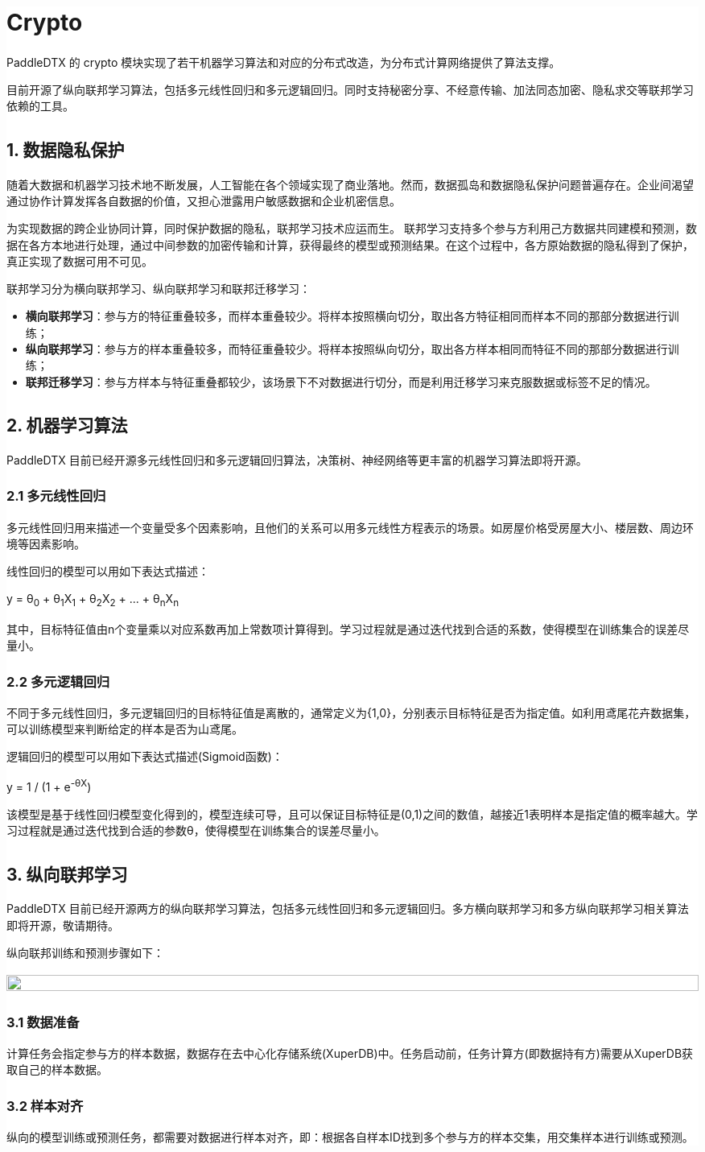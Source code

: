# Crypto
PaddleDTX 的 crypto 模块实现了若干机器学习算法和对应的分布式改造，为分布式计算网络提供了算法支撑。

目前开源了纵向联邦学习算法，包括多元线性回归和多元逻辑回归。同时支持秘密分享、不经意传输、加法同态加密、隐私求交等联邦学习依赖的工具。

## 1. 数据隐私保护
随着大数据和机器学习技术地不断发展，人工智能在各个领域实现了商业落地。然而，数据孤岛和数据隐私保护问题普遍存在。企业间渴望通过协作计算发挥各自数据的价值，又担心泄露用户敏感数据和企业机密信息。

为实现数据的跨企业协同计算，同时保护数据的隐私，联邦学习技术应运而生。
联邦学习支持多个参与方利用己方数据共同建模和预测，数据在各方本地进行处理，通过中间参数的加密传输和计算，获得最终的模型或预测结果。在这个过程中，各方原始数据的隐私得到了保护，真正实现了数据可用不可见。

联邦学习分为横向联邦学习、纵向联邦学习和联邦迁移学习：

- **横向联邦学习**：参与方的特征重叠较多，而样本重叠较少。将样本按照横向切分，取出各方特征相同而样本不同的那部分数据进行训练；
- **纵向联邦学习**：参与方的样本重叠较多，而特征重叠较少。将样本按照纵向切分，取出各方样本相同而特征不同的那部分数据进行训练；
- **联邦迁移学习**：参与方样本与特征重叠都较少，该场景下不对数据进行切分，而是利用迁移学习来克服数据或标签不足的情况。

## 2. 机器学习算法
PaddleDTX 目前已经开源多元线性回归和多元逻辑回归算法，决策树、神经网络等更丰富的机器学习算法即将开源。

### 2.1 多元线性回归
多元线性回归用来描述一个变量受多个因素影响，且他们的关系可以用多元线性方程表示的场景。如房屋价格受房屋大小、楼层数、周边环境等因素影响。

线性回归的模型可以用如下表达式描述：

y = &theta;<sub>0</sub> + &theta;<sub>1</sub>X<sub>1</sub> + &theta;<sub>2</sub>X<sub>2</sub> + ... + &theta;<sub>n</sub>X<sub>n</sub>

其中，目标特征值由n个变量乘以对应系数再加上常数项计算得到。学习过程就是通过迭代找到合适的系数，使得模型在训练集合的误差尽量小。

### 2.2 多元逻辑回归
不同于多元线性回归，多元逻辑回归的目标特征值是离散的，通常定义为{1,0}，分别表示目标特征是否为指定值。如利用鸢尾花卉数据集，可以训练模型来判断给定的样本是否为山鸢尾。

逻辑回归的模型可以用如下表达式描述(Sigmoid函数)：

y = 1 / (1 + e<sup>-&theta;X</sup>)

该模型是基于线性回归模型变化得到的，模型连续可导，且可以保证目标特征是(0,1)之间的数值，越接近1表明样本是指定值的概率越大。学习过程就是通过迭代找到合适的参数&theta;，使得模型在训练集合的误差尽量小。

## 3. 纵向联邦学习
PaddleDTX 目前已经开源两方的纵向联邦学习算法，包括多元线性回归和多元逻辑回归。多方横向联邦学习和多方纵向联邦学习相关算法即将开源，敬请期待。

纵向联邦训练和预测步骤如下：

<img src='../../_static/vertical_learning.png' width = "100%" height = "100%" align="middle"/>

### 3.1 数据准备
计算任务会指定参与方的样本数据，数据存在去中心化存储系统(XuperDB)中。任务启动前，任务计算方(即数据持有方)需要从XuperDB获取自己的样本数据。

### 3.2 样本对齐
纵向的模型训练或预测任务，都需要对数据进行样本对齐，即：根据各自样本ID找到多个参与方的样本交集，用交集样本进行训练或预测。
